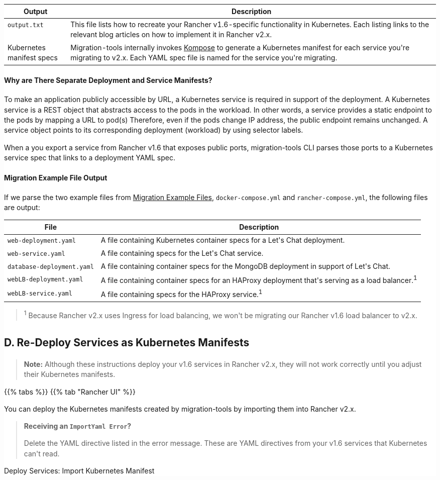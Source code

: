 | Output                | Description                                                                                                                                                                                                                                                                                                                      |
| --------------------- | -------------------------------------------------------------------------------------------------------------------------------------------------------------------------------------------------------------------------------------------------------------------------------------------------------------------------------- |
| `output.txt`          | This file lists how to recreate your Rancher v1.6-specific functionality in Kubernetes. Each listing links to the relevant blog articles on how to implement it in Rancher v2.x. |
| Kubernetes manifest specs | Migration-tools internally invokes [Kompose](https://github.com/kubernetes/kompose) to generate a Kubernetes manifest for each service you're migrating to v2.x. Each YAML spec file is named for the service you're migrating.

#### Why are There Separate Deployment and Service Manifests?

To make an application publicly accessible by URL, a Kubernetes service is required in support of the deployment. A Kubernetes service is a REST object that abstracts access to the pods in the workload. In other words, a service provides a static endpoint to the pods by mapping a URL to pod(s) Therefore, even if the pods change IP address, the public endpoint remains unchanged. A service object points to its corresponding deployment (workload) by using selector labels.

When a you export a service from Rancher v1.6 that exposes public ports, migration-tools CLI parses those ports to a Kubernetes service spec that links to a deployment YAML spec.

#### Migration Example File Output

If we parse the two example files from [Migration Example Files]({{<baseurl>}}/rancher/v2.x/en/v1.6-migration/#migration-example-files), `docker-compose.yml` and `rancher-compose.yml`, the following files are output:

File | Description
-----|------------
`web-deployment.yaml` | A file containing Kubernetes container specs for a Let's Chat deployment.
`web-service.yaml` | A file containing specs for the Let's Chat service.
`database-deployment.yaml` | A file containing container specs for the MongoDB deployment in support of Let's Chat.
`webLB-deployment.yaml` | A file containing container specs for an HAProxy deployment that's serving as a load balancer.<sup>1</sup>
`webLB-service.yaml` | A file containing specs for the HAProxy service.<sup>1</sup>

><sup>1</sup> Because Rancher v2.x uses Ingress for load balancing, we won't be migrating our Rancher v1.6 load balancer to v2.x.



## D. Re-Deploy Services as Kubernetes Manifests

>**Note:** Although these instructions deploy your v1.6 services in Rancher v2.x, they will not work correctly until you adjust their Kubernetes manifests.

{{% tabs %}}
{{% tab "Rancher UI" %}}

You can deploy the Kubernetes manifests created by migration-tools by importing them into Rancher v2.x.

>**Receiving an `ImportYaml Error`?**
>
>Delete the YAML directive listed in the error message. These are YAML directives from your v1.6 services that Kubernetes can't read.

<figcaption>Deploy Services: Import Kubernetes Manifest</figcaption>

